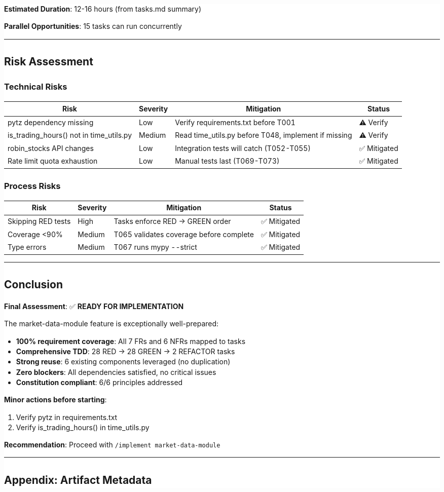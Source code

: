 **Estimated Duration**: 12-16 hours (from tasks.md summary)

**Parallel Opportunities**: 15 tasks can run concurrently

---

## Risk Assessment

### Technical Risks

| Risk | Severity | Mitigation | Status |
|------|----------|------------|--------|
| pytz dependency missing | Low | Verify requirements.txt before T001 | ⚠️ Verify |
| is_trading_hours() not in time_utils.py | Medium | Read time_utils.py before T048, implement if missing | ⚠️ Verify |
| robin_stocks API changes | Low | Integration tests will catch (T052-T055) | ✅ Mitigated |
| Rate limit quota exhaustion | Low | Manual tests last (T069-T073) | ✅ Mitigated |

### Process Risks

| Risk | Severity | Mitigation | Status |
|------|----------|------------|--------|
| Skipping RED tests | High | Tasks enforce RED → GREEN order | ✅ Mitigated |
| Coverage <90% | Medium | T065 validates coverage before complete | ✅ Mitigated |
| Type errors | Medium | T067 runs mypy --strict | ✅ Mitigated |

---

## Conclusion

**Final Assessment**: ✅ **READY FOR IMPLEMENTATION**

The market-data-module feature is exceptionally well-prepared:
- **100% requirement coverage**: All 7 FRs and 6 NFRs mapped to tasks
- **Comprehensive TDD**: 28 RED → 28 GREEN → 2 REFACTOR tasks
- **Strong reuse**: 6 existing components leveraged (no duplication)
- **Zero blockers**: All dependencies satisfied, no critical issues
- **Constitution compliant**: 6/6 principles addressed

**Minor actions before starting**:
1. Verify pytz in requirements.txt
2. Verify is_trading_hours() in time_utils.py

**Recommendation**: Proceed with `/implement market-data-module`

---

## Appendix: Artifact Metadata
